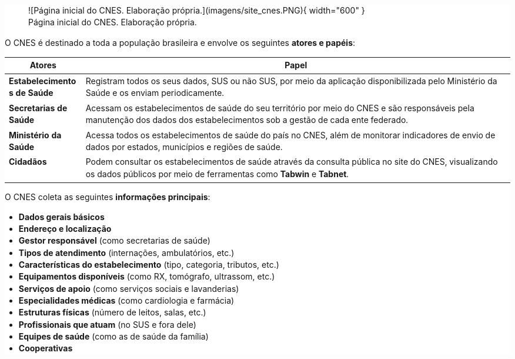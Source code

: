 <figure markdown>
  ![Página inicial do CNES. Elaboração própria.](imagens/site_cnes.PNG){ width="600" }
  <figcaption>Página inicial do CNES. Elaboração própria.</figcaption>
</figure>

O CNES é destinado a toda a população brasileira e envolve os seguintes **atores e papéis**:

| **Atores**                  | **Papel** |
|-----------------------------|----------|
| **Estabelecimentos de Saúde** | Registram todos os seus dados, SUS ou não SUS, por meio da aplicação disponibilizada pelo Ministério da Saúde e os enviam periodicamente. |
| **Secretarias de Saúde**      | Acessam os estabelecimentos de saúde do seu território por meio do CNES e são responsáveis pela manutenção dos dados dos estabelecimentos sob a gestão de cada ente federado. |
| **Ministério da Saúde**       | Acessa todos os estabelecimentos de saúde do país no CNES, além de monitorar indicadores de envio de dados por estados, municípios e regiões de saúde. |
| **Cidadãos**                  | Podem consultar os estabelecimentos de saúde através da consulta pública no site do CNES, visualizando os dados públicos por meio de ferramentas como **Tabwin** e **Tabnet**. |


O CNES coleta as seguintes **informações principais**:

- **Dados gerais básicos**
- **Endereço e localização**
- **Gestor responsável** (como secretarias de saúde)
- **Tipos de atendimento** (internações, ambulatórios, etc.)
- **Características do estabelecimento** (tipo, categoria, tributos, etc.)
- **Equipamentos disponíveis** (como RX, tomógrafo, ultrassom, etc.)
- **Serviços de apoio** (como serviços sociais e lavanderias)
- **Especialidades médicas** (como cardiologia e farmácia)
- **Estruturas físicas** (número de leitos, salas, etc.)
- **Profissionais que atuam** (no SUS e fora dele)
- **Equipes de saúde** (como as de saúde da família)
- **Cooperativas**
